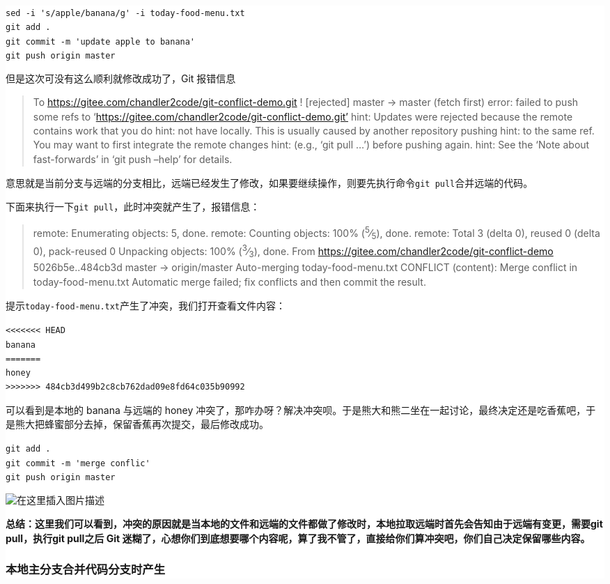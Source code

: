 <pre><code>sed -i 's/apple/banana/g' -i today-food-menu.txt
git add .
git commit -m 'update apple to banana'
git push origin master
</code></pre>

<p>但是这次可没有这么顺利就修改成功了，Git 报错信息</p>

<blockquote>
<p>To <a href="https://gitee.com/chandler2code/git-conflict-demo.git" target="_blank">https://gitee.com/chandler2code/git-conflict-demo.git</a> ! [rejected] master -&gt; master (fetch first) error: failed to push some refs to &lsquo;<a href="https://gitee.com/chandler2code/git-conflict-demo.git'" target="_blank">https://gitee.com/chandler2code/git-conflict-demo.git&rsquo;</a> hint: Updates were rejected because the remote contains work that you do hint: not have locally. This is usually caused by another repository pushing hint: to the same ref. You may want to first integrate the remote changes hint: (e.g., &lsquo;git pull …&rsquo;) before pushing again. hint: See the &lsquo;Note about fast-forwards&rsquo; in &lsquo;git push &ndash;help&rsquo; for details.</p>
</blockquote>

<p>意思就是当前分支与远端的分支相比，远端已经发生了修改，如果要继续操作，则要先执行命令<code>git pull</code>合并远端的代码。</p>

<p>下面来执行一下<code>git pull</code>，此时冲突就产生了，报错信息：</p>

<blockquote>
<p>remote: Enumerating objects: 5, done. remote: Counting objects: 100% (<sup>5</sup>&frasl;<sub>5</sub>), done. remote: Total 3 (delta 0), reused 0 (delta 0), pack-reused 0 Unpacking objects: 100% (<sup>3</sup>&frasl;<sub>3</sub>), done. From <a href="https://gitee.com/chandler2code/git-conflict-demo" target="_blank">https://gitee.com/chandler2code/git-conflict-demo</a> 5026b5e..484cb3d master -&gt; origin/master Auto-merging today-food-menu.txt CONFLICT (content): Merge conflict in today-food-menu.txt Automatic merge failed; fix conflicts and then commit the result.</p>
</blockquote>

<p>提示<code>today-food-menu.txt</code>产生了冲突，我们打开查看文件内容：</p>

<pre><code>&lt;&lt;&lt;&lt;&lt;&lt;&lt; HEAD
banana
=======
honey
&gt;&gt;&gt;&gt;&gt;&gt;&gt; 484cb3d499b2c8cb762dad09e8fd64c035b90992
</code></pre>

<p>可以看到是本地的 banana 与远端的 honey 冲突了，那咋办呀？解决冲突呗。于是熊大和熊二坐在一起讨论，最终决定还是吃香蕉吧，于是熊大把蜂蜜部分去掉，保留香蕉再次提交，最后修改成功。</p>

<pre><code>git add .
git commit -m 'merge conflic'
git push origin master
</code></pre>

<p><img src="assets/38e775d0-e256-11eb-a751-c93d727cbe27" alt="在这里插入图片描述" /></p>

<p><strong>总结：这里我们可以看到，冲突的原因就是当本地的文件和远端的文件都做了修改时，本地拉取远端时首先会告知由于远端有变更，需要git pull，执行git pull之后 Git 迷糊了，心想你们到底想要哪个内容呢，算了我不管了，直接给你们算冲突吧，你们自己决定保留哪些内容。</strong></p>

<h3 id="本地主分支合并代码分支时产生">本地主分支合并代码分支时产生</h3>
